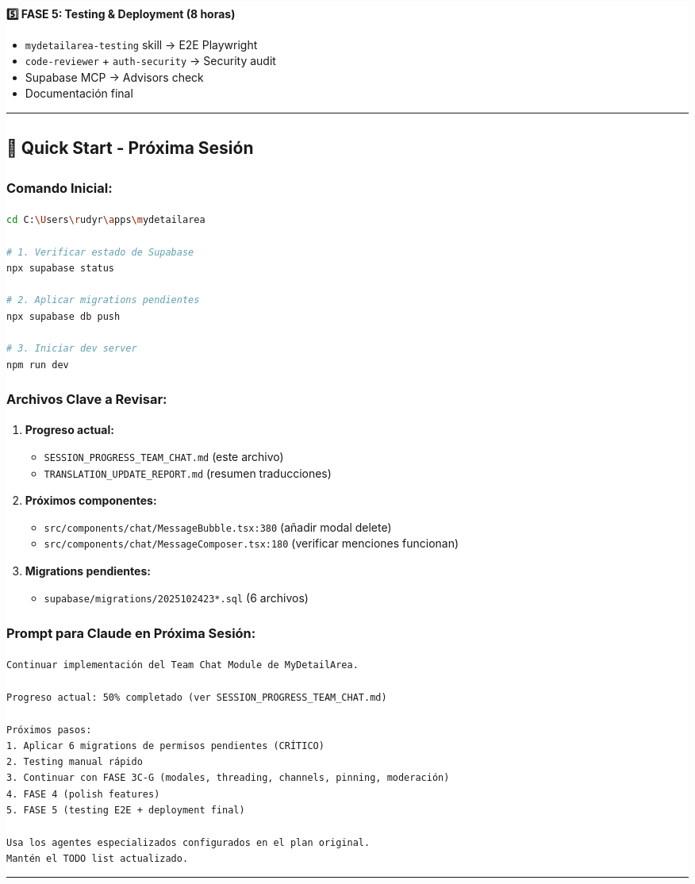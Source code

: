 #### 5️⃣ **FASE 5: Testing & Deployment** (8 horas)
- `mydetailarea-testing` skill → E2E Playwright
- `code-reviewer` + `auth-security` → Security audit
- Supabase MCP → Advisors check
- Documentación final

---

## 🎯 Quick Start - Próxima Sesión

### **Comando Inicial:**
```bash
cd C:\Users\rudyr\apps\mydetailarea

# 1. Verificar estado de Supabase
npx supabase status

# 2. Aplicar migrations pendientes
npx supabase db push

# 3. Iniciar dev server
npm run dev
```

### **Archivos Clave a Revisar:**

1. **Progreso actual:**
   - `SESSION_PROGRESS_TEAM_CHAT.md` (este archivo)
   - `TRANSLATION_UPDATE_REPORT.md` (resumen traducciones)

2. **Próximos componentes:**
   - `src/components/chat/MessageBubble.tsx:380` (añadir modal delete)
   - `src/components/chat/MessageComposer.tsx:180` (verificar menciones funcionan)

3. **Migrations pendientes:**
   - `supabase/migrations/2025102423*.sql` (6 archivos)

### **Prompt para Claude en Próxima Sesión:**

```
Continuar implementación del Team Chat Module de MyDetailArea.

Progreso actual: 50% completado (ver SESSION_PROGRESS_TEAM_CHAT.md)

Próximos pasos:
1. Aplicar 6 migrations de permisos pendientes (CRÍTICO)
2. Testing manual rápido
3. Continuar con FASE 3C-G (modales, threading, channels, pinning, moderación)
4. FASE 4 (polish features)
5. FASE 5 (testing E2E + deployment final)

Usa los agentes especializados configurados en el plan original.
Mantén el TODO list actualizado.
```

---